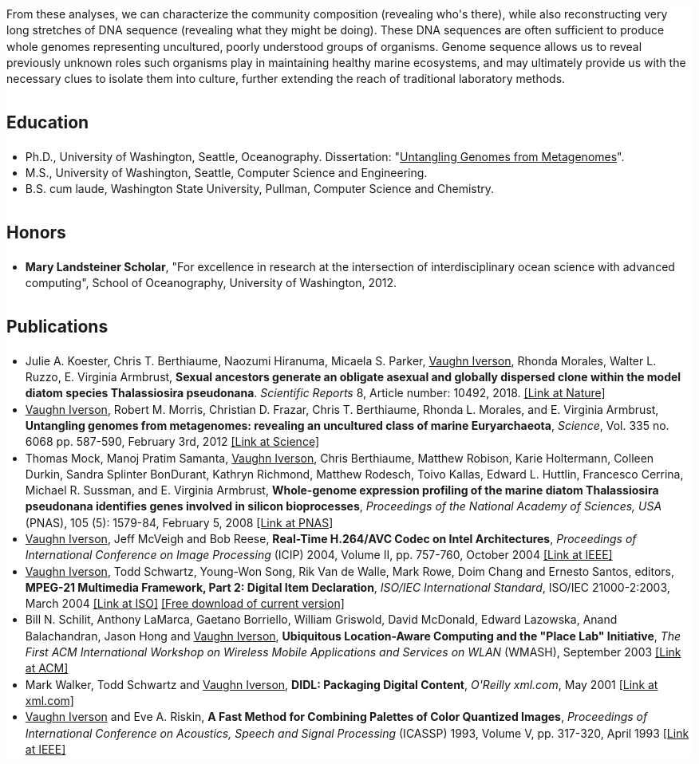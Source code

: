 From these analyses, we can characterize the community composition (revealing who's there), while also reconstructing very long stretches of DNA sequence (revealing what they might be doing). These DNA sequences are often sufficient to produce whole genomes representing uncultured, poorly understood groups of organisms. Genome sequence allows us to reveal previously unknown roles such organisms play in maintaining healthy marine ecosystems, and may ultimately provide us with the necessary clues to isolate them into culture, further extending the reach of traditional laboratory methods.

## Education
* Ph.D., University of Washington, Seattle, Oceanography. Dissertation: "[Untangling Genomes from Metagenomes](https://digital.lib.washington.edu/researchworks/handle/1773/35283)".
* M.S., University of Washington, Seattle, Computer Science and Engineering.
* B.S. cum laude, Washington State University, Pullman, Computer Science and Chemistry.

## Honors
* **Mary Landsteiner Scholar**, "For excellence in research at the intersection of interdisciplinary ocean science with advanced computing", School of Oceanography, University of Washington, 2012.

## Publications
* Julie A. Koester, Chris T. Berthiaume, Naozumi Hiranuma, Micaela S. Parker, <ins>Vaughn Iverson</ins>, Rhonda Morales, Walter L. Ruzzo, E. Virginia Armbrust, **Sexual ancestors generate an obligate asexual and globally dispersed clone within the model diatom species Thalassiosira pseudonana**. *Scientific Reports* 8, Article number: 10492, 2018. [[Link at Nature]](https://www.nature.com/articles/s41598-018-28630-4)
* <ins>Vaughn Iverson</ins>, Robert M. Morris, Christian D. Frazar, Chris T. Berthiaume, Rhonda L. Morales, and E. Virginia Armbrust, **Untangling genomes from metagenomes: revealing an uncultured class of marine Euryarchaeota**, *Science*, Vol. 335 no. 6068 pp. 587-590, February 3rd, 2012 [[Link at Science]](http://www.sciencemag.org/content/335/6068/587.abstract)
* Thomas Mock, Manoj Pratim Samanta, <ins>Vaughn Iverson</ins>, Chris Berthiaume, Matthew Robison, Karie Holtermann, Colleen Durkin, Sandra Splinter BonDurant, Kathryn Richmond, Matthew Rodesch, Toivo Kallas, Edward L. Huttlin, Francesco Cerrina, Michael R. Sussman, and E. Virginia Armbrust, **Whole-genome expression profiling of the marine diatom Thalassiosira pseudonana identifies genes involved in silicon bioprocesses**, *Proceedings of the National Academy of Sciences, USA* (PNAS), 105 (5): 1579-84, February 5, 2008 [[Link at PNAS]](http://www.pnas.org/cgi/content/short/105/5/1579)
* <ins>Vaughn Iverson</ins>, Jeff McVeigh and Bob Reese, **Real-Time H.264/AVC Codec on Intel Architectures**, *Proceedings of International Conference on Image Processing* (ICIP) 2004, Volume II, pp. 757-760, October 2004 [[Link at IEEE]](http://ieeexplore.ieee.org/xpls/abs_all.jsp?arnumber=1419408)
* <ins>Vaughn Iverson</ins>, Todd Schwartz, Young-Won Song, Rik Van de Walle, Mark Rowe, Doim Chang and Ernesto Santos, editors, **MPEG-21 Multimedia Framework, Part 2: Digital Item Declaration**, *ISO/IEC International Standard*, ISO/IEC 21000-2:2003, March 2004 [[Link at ISO]](http://www.iso.org/iso/iso_catalogue/catalogue_ics/catalogue_detail_ics.htm?csnumber=41112&ICS1=35&ICS2=040) [[Free download of current version]](http://standards.iso.org/ittf/PubliclyAvailableStandards/c041112_ISO_IEC_21000-2_2005(E).zip)
* Bill N. Schilit, Anthony LaMarca, Gaetano Borriello, William Griswold, David McDonald, Edward Lazowska, Anand Balachandran, Jason Hong and <ins>Vaughn Iverson</ins>, **Ubiquitous Location-Aware Computing and the "Place Lab" Initiative**, *The First ACM International Workshop on Wireless Mobile Applications and Services on WLAN* (WMASH), September 2003 [[Link at ACM]](http://portal.acm.org/citation.cfm?id=941331)
* Mark Walker, Todd Schwartz and <ins>Vaughn Iverson</ins>, **DIDL: Packaging Digital Content**, *O'Reilly xml.com*, May 2001 [[Link at xml.com]](http://www.xml.com/pub/a/2001/05/30/didl.html)
* <ins>Vaughn Iverson</ins> and Eve A. Riskin, **A Fast Method for Combining Palettes of Color Quantized Images**, *Proceedings of International Conference on Acoustics, Speech and Signal Processing* (ICASSP) 1993, Volume V, pp. 317-320, April 1993 [[Link at IEEE]](http://ieeexplore.ieee.org/xpls/abs_all.jsp?arnumber=319811)
